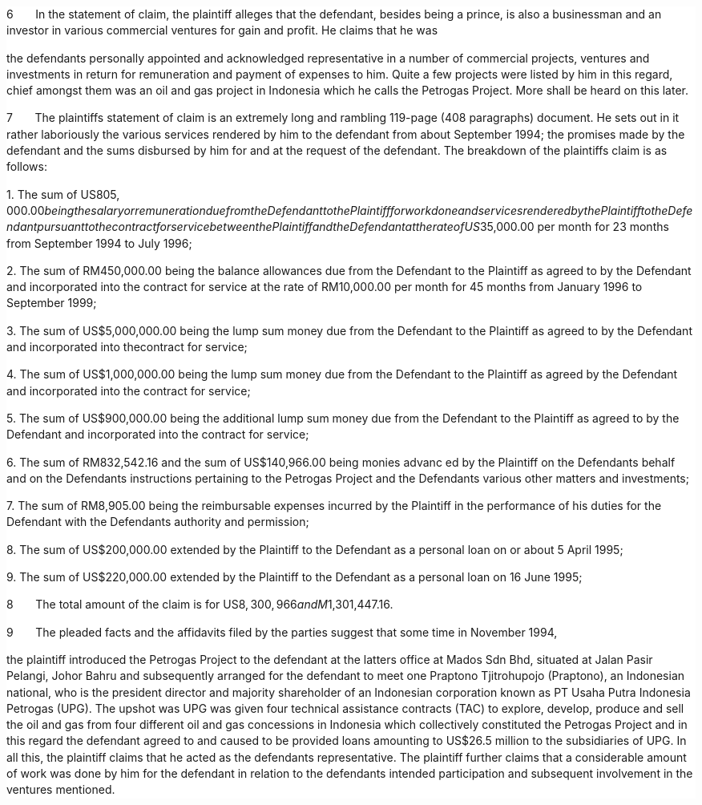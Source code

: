 6       In the statement of claim, the plaintiff alleges that the defendant, besides being a prince, is also a businessman and an investor in various commercial ventures for gain and profit. He claims that he was 


the defendants personally appointed and acknowledged representative in a number of commercial projects, ventures and investments in return for remuneration and payment of expenses to him. Quite a few projects were listed by him in this regard, chief amongst them was an oil and gas project in Indonesia which he calls the Petrogas Project. More shall be heard on this later. 

7       The plaintiffs statement of claim is an extremely long and rambling 119-page (408 paragraphs) document. He sets out in it rather laboriously the various services rendered by him to the defendant from about September 1994; the promises made by the defendant and the sums disbursed by him for and at the request of the defendant. The breakdown of the plaintiffs claim is as follows: 

1\. The sum of US$805,000.00 being the salary or remuneration due from the Defendant to the Plaintiff for work done and services rendered by the Plaintiff to the Defendant pursuant to the contract for service between the Plaintiff and the Defendant at the rate of US$35,000.00 per month for 23 months from September 1994 to July 1996; 

2\. The sum of RM450,000.00 being the balance allowances due from the Defendant to the Plaintiff as agreed to by the Defendant and incorporated into the contract for service at the rate of RM10,000.00 per month for 45 months from January 1996 to September 1999; 

3\. The sum of US$5,000,000.00 being the lump sum money due from the Defendant to the Plaintiff as agreed to by the Defendant and incorporated into thecontract for service; 

4\. The sum of US$1,000,000.00 being the lump sum money due from the Defendant to the Plaintiff as agreed by the Defendant and incorporated into the contract for service; 

5\. The sum of US$900,000.00 being the additional lump sum money due from the Defendant to the Plaintiff as agreed to by the Defendant and incorporated into the contract for service; 

6\. The sum of RM832,542.16 and the sum of US$140,966.00 being monies advanc ed by the Plaintiff on the Defendants behalf and on the Defendants instructions pertaining to the Petrogas Project and the Defendants various other matters and investments; 

7\. The sum of RM8,905.00 being the reimbursable expenses incurred by the Plaintiff in the performance of his duties for the Defendant with the Defendants authority and permission; 

8\. The sum of US$200,000.00 extended by the Plaintiff to the Defendant as a personal loan on or about 5 April 1995; 

9\. The sum of US$220,000.00 extended by the Plaintiff to the Defendant as a personal loan on 16 June 1995; 

8       The total amount of the claim is for US$8,300,966 and M$1,301,447.16. 

9       The pleaded facts and the affidavits filed by the parties suggest that some time in November 1994, 


the plaintiff introduced the Petrogas Project to the defendant at the latters office at Mados Sdn Bhd, situated at Jalan Pasir Pelangi, Johor Bahru and subsequently arranged for the defendant to meet one Praptono Tjitrohupojo (Praptono), an Indonesian national, who is the president director and majority shareholder of an Indonesian corporation known as PT Usaha Putra Indonesia Petrogas (UPG). The upshot was UPG was given four technical assistance contracts (TAC) to explore, develop, produce and sell the oil and gas from four different oil and gas concessions in Indonesia which collectively constituted the Petrogas Project and in this regard the defendant agreed to and caused to be provided loans amounting to US$26.5 million to the subsidiaries of UPG. In all this, the plaintiff claims that he acted as the defendants representative. The plaintiff further claims that a considerable amount of work was done by him for the defendant in relation to the defendants intended participation and subsequent involvement in the ventures mentioned. 

